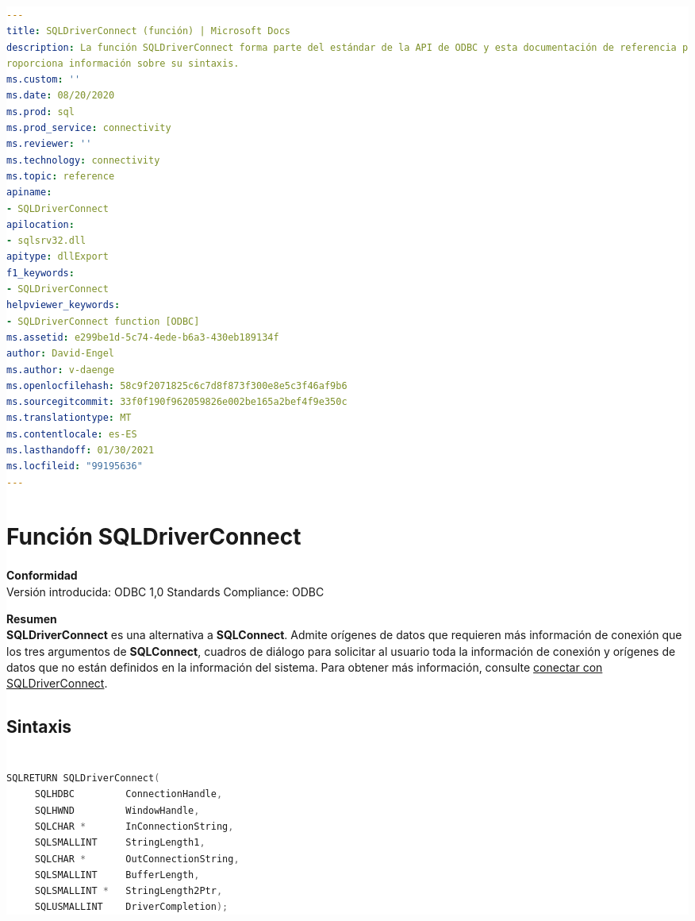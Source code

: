 ```yaml
---
title: SQLDriverConnect (función) | Microsoft Docs
description: La función SQLDriverConnect forma parte del estándar de la API de ODBC y esta documentación de referencia proporciona información sobre su sintaxis.
ms.custom: ''
ms.date: 08/20/2020
ms.prod: sql
ms.prod_service: connectivity
ms.reviewer: ''
ms.technology: connectivity
ms.topic: reference
apiname:
- SQLDriverConnect
apilocation:
- sqlsrv32.dll
apitype: dllExport
f1_keywords:
- SQLDriverConnect
helpviewer_keywords:
- SQLDriverConnect function [ODBC]
ms.assetid: e299be1d-5c74-4ede-b6a3-430eb189134f
author: David-Engel
ms.author: v-daenge
ms.openlocfilehash: 58c9f2071825c6c7d8f873f300e8e5c3f46af9b6
ms.sourcegitcommit: 33f0f190f962059826e002be165a2bef4f9e350c
ms.translationtype: MT
ms.contentlocale: es-ES
ms.lasthandoff: 01/30/2021
ms.locfileid: "99195636"
---
```

# <a name="sqldriverconnect-function"></a>Función SQLDriverConnect
**Conformidad**  
 Versión introducida: ODBC 1,0 Standards Compliance: ODBC  
  
 **Resumen**  
 **SQLDriverConnect** es una alternativa a **SQLConnect**. Admite orígenes de datos que requieren más información de conexión que los tres argumentos de **SQLConnect**, cuadros de diálogo para solicitar al usuario toda la información de conexión y orígenes de datos que no están definidos en la información del sistema. Para obtener más información, consulte [conectar con SQLDriverConnect](../develop-app/connecting-with-sqldriverconnect.md).  

## <a name="syntax"></a>Sintaxis  
  
```cpp  
  
SQLRETURN SQLDriverConnect(  
     SQLHDBC         ConnectionHandle,  
     SQLHWND         WindowHandle,  
     SQLCHAR *       InConnectionString,  
     SQLSMALLINT     StringLength1,  
     SQLCHAR *       OutConnectionString,  
     SQLSMALLINT     BufferLength,  
     SQLSMALLINT *   StringLength2Ptr,  
     SQLUSMALLINT    DriverCompletion);  
```  
  